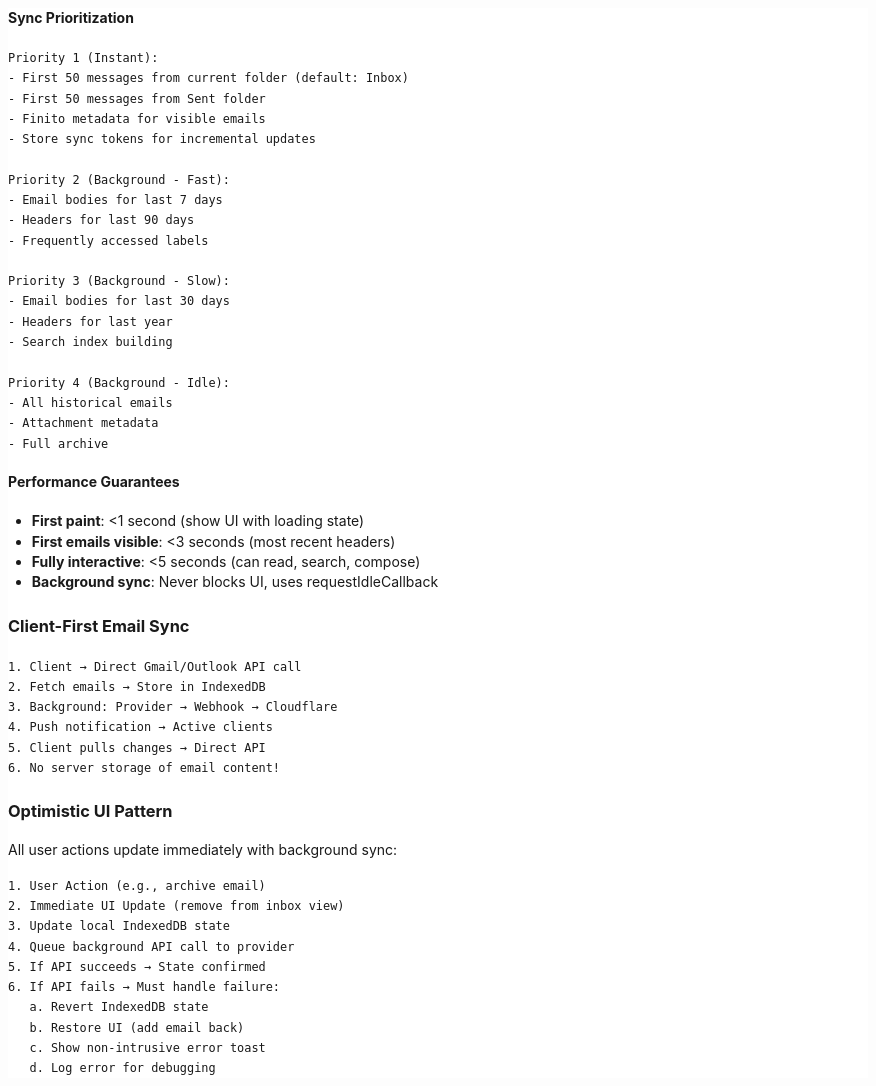 #### Sync Prioritization
```
Priority 1 (Instant): 
- First 50 messages from current folder (default: Inbox)
- First 50 messages from Sent folder
- Finito metadata for visible emails
- Store sync tokens for incremental updates

Priority 2 (Background - Fast):
- Email bodies for last 7 days
- Headers for last 90 days
- Frequently accessed labels

Priority 3 (Background - Slow):
- Email bodies for last 30 days
- Headers for last year
- Search index building

Priority 4 (Background - Idle):
- All historical emails
- Attachment metadata
- Full archive
```

#### Performance Guarantees
- **First paint**: <1 second (show UI with loading state)
- **First emails visible**: <3 seconds (most recent headers)
- **Fully interactive**: <5 seconds (can read, search, compose)
- **Background sync**: Never blocks UI, uses requestIdleCallback

### Client-First Email Sync
```
1. Client → Direct Gmail/Outlook API call
2. Fetch emails → Store in IndexedDB
3. Background: Provider → Webhook → Cloudflare
4. Push notification → Active clients
5. Client pulls changes → Direct API
6. No server storage of email content!
```

### Optimistic UI Pattern

All user actions update immediately with background sync:

```
1. User Action (e.g., archive email)
2. Immediate UI Update (remove from inbox view)
3. Update local IndexedDB state
4. Queue background API call to provider
5. If API succeeds → State confirmed
6. If API fails → Must handle failure:
   a. Revert IndexedDB state
   b. Restore UI (add email back)
   c. Show non-intrusive error toast
   d. Log error for debugging
```
